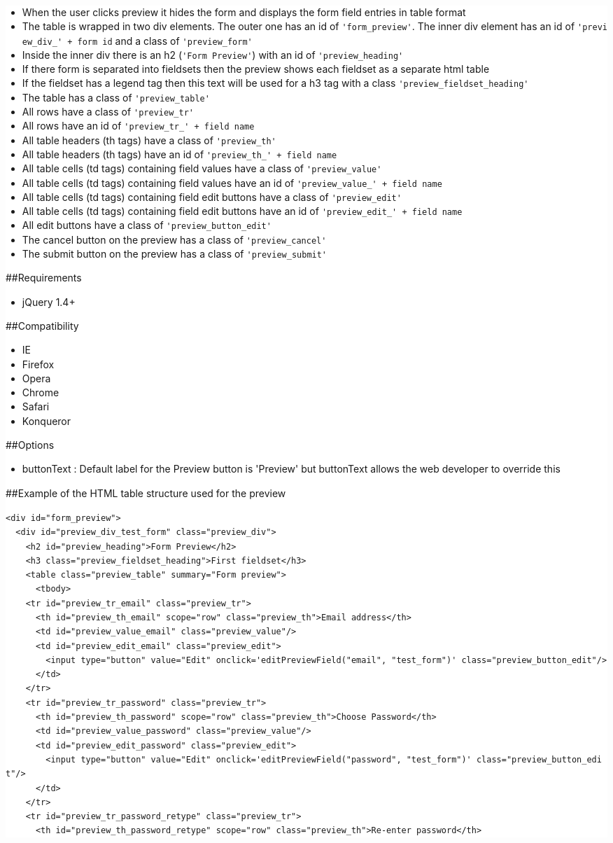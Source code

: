 * When the user clicks preview it hides the form and displays the form field entries in table format
* The table is wrapped in two div elements. The outer one has an id of `'form_preview'`. The inner div element has an id of `'preview_div_' + form id` and a class of `'preview_form'`
* Inside the inner div there is an h2 (`'Form Preview'`) with an id of `'preview_heading'`
* If there form is separated into fieldsets then the preview shows each fieldset as a separate html table
* If the fieldset has a legend tag then this text will be used for a h3 tag with a class `'preview_fieldset_heading'`
* The table has a class of `'preview_table'`
* All rows have a class of `'preview_tr'`
* All rows have an id of `'preview_tr_' + field name`
* All table headers (th tags) have a class of `'preview_th'`
* All table headers (th tags) have an id of `'preview_th_' + field name`
* All table cells (td tags) containing field values have a class of `'preview_value'`
* All table cells (td tags) containing field values have an id of `'preview_value_' + field name`
* All table cells (td tags) containing field edit buttons have a class of `'preview_edit'`
* All table cells (td tags) containing field edit buttons have an id of `'preview_edit_' + field name`
* All edit buttons have a class of `'preview_button_edit'`
* The cancel button on the preview has a class of `'preview_cancel'`
* The submit button on the preview has a class of `'preview_submit'`

##Requirements

* jQuery 1.4+

##Compatibility

* IE
* Firefox
* Opera
* Chrome
* Safari
* Konqueror

##Options

* buttonText : Default label for the Preview button is 'Preview' but buttonText allows the web developer to override this

##Example of the HTML table structure used for the preview

	<div id="form_preview">
	  <div id="preview_div_test_form" class="preview_div">
	    <h2 id="preview_heading">Form Preview</h2>
	    <h3 class="preview_fieldset_heading">First fieldset</h3>
	    <table class="preview_table" summary="Form preview">
	      <tbody>
		<tr id="preview_tr_email" class="preview_tr">
		  <th id="preview_th_email" scope="row" class="preview_th">Email address</th>
		  <td id="preview_value_email" class="preview_value"/>
		  <td id="preview_edit_email" class="preview_edit">
		    <input type="button" value="Edit" onclick='editPreviewField("email", "test_form")' class="preview_button_edit"/>
		  </td>
		</tr>
		<tr id="preview_tr_password" class="preview_tr">
		  <th id="preview_th_password" scope="row" class="preview_th">Choose Password</th>
		  <td id="preview_value_password" class="preview_value"/>
		  <td id="preview_edit_password" class="preview_edit">
		    <input type="button" value="Edit" onclick='editPreviewField("password", "test_form")' class="preview_button_edit"/>
		  </td>
		</tr>
		<tr id="preview_tr_password_retype" class="preview_tr">
		  <th id="preview_th_password_retype" scope="row" class="preview_th">Re-enter password</th>